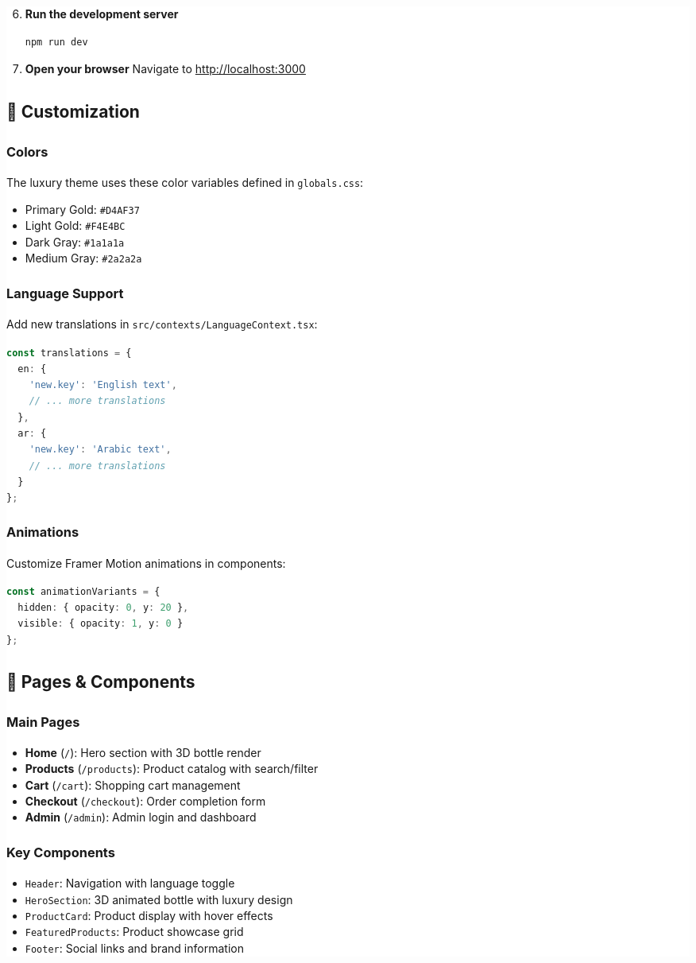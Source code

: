 6. **Run the development server**
   ```bash
   npm run dev
   ```

7. **Open your browser**
   Navigate to [http://localhost:3000](http://localhost:3000)

## 🎨 Customization

### Colors
The luxury theme uses these color variables defined in `globals.css`:
- Primary Gold: `#D4AF37`
- Light Gold: `#F4E4BC`
- Dark Gray: `#1a1a1a`
- Medium Gray: `#2a2a2a`

### Language Support
Add new translations in `src/contexts/LanguageContext.tsx`:
```typescript
const translations = {
  en: {
    'new.key': 'English text',
    // ... more translations
  },
  ar: {
    'new.key': 'Arabic text',
    // ... more translations
  }
};
```

### Animations
Customize Framer Motion animations in components:
```typescript
const animationVariants = {
  hidden: { opacity: 0, y: 20 },
  visible: { opacity: 1, y: 0 }
};
```

## 📱 Pages & Components

### Main Pages
- **Home** (`/`): Hero section with 3D bottle render
- **Products** (`/products`): Product catalog with search/filter
- **Cart** (`/cart`): Shopping cart management
- **Checkout** (`/checkout`): Order completion form
- **Admin** (`/admin`): Admin login and dashboard

### Key Components
- `Header`: Navigation with language toggle
- `HeroSection`: 3D animated bottle with luxury design
- `ProductCard`: Product display with hover effects
- `FeaturedProducts`: Product showcase grid
- `Footer`: Social links and brand information
